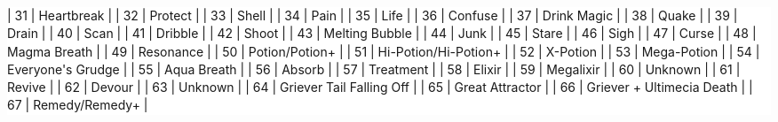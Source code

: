 | 31  | Heartbreak                                |
| 32  | Protect                                   |
| 33  | Shell                                     |
| 34  | Pain                                      |
| 35  | Life                                      |
| 36  | Confuse                                   |
| 37  | Drink Magic                               |
| 38  | Quake                                     |
| 39  | Drain                                     |
| 40  | Scan                                      |
| 41  | Dribble                                   |
| 42  | Shoot                                     |
| 43  | Melting Bubble                            |
| 44  | Junk                                      |
| 45  | Stare                                     |
| 46  | Sigh                                      |
| 47  | Curse                                     |
| 48  | Magma Breath                              |
| 49  | Resonance                                 |
| 50  | Potion/Potion+                            |
| 51  | Hi-Potion/Hi-Potion+                      |
| 52  | X-Potion                                  |
| 53  | Mega-Potion                               |
| 54  | Everyone's Grudge                         |
| 55  | Aqua Breath                               |
| 56  | Absorb                                    |
| 57  | Treatment                                 |
| 58  | Elixir                                    |
| 59  | Megalixir                                 |
| 60  | Unknown                                   |
| 61  | Revive                                    |
| 62  | Devour                                    |
| 63  | Unknown                                   |
| 64  | Griever Tail Falling Off                  |
| 65  | Great Attractor                           |
| 66  | Griever + Ultimecia Death                 |
| 67  | Remedy/Remedy+                            |